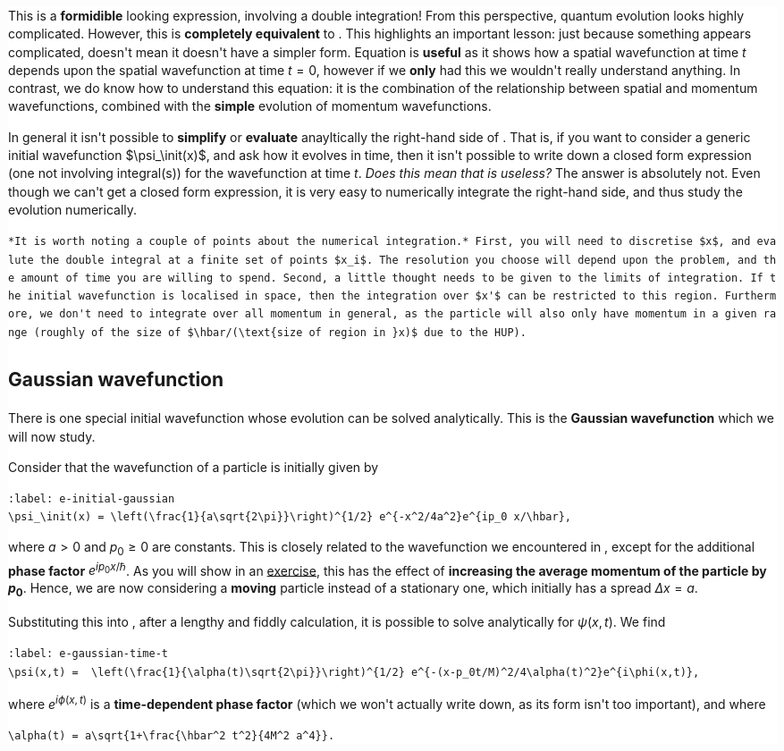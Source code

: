 This is a **formidible** looking expression, involving a double integration! From this perspective, quantum evolution looks highly complicated. However, this is **completely equivalent** to [](#e-free-particle-mom-evolution). This highlights an important lesson: just because something appears complicated, doesn't mean it doesn't have a simpler form. Equation [](#e-free-particle-evolution-space) is **useful** as it shows how a spatial wavefunction at time $t$ depends upon the spatial wavefunction at time $t= 0$, however if we **only** had this we wouldn't really understand anything. In contrast, we do know how to understand this equation: it is the combination of the relationship between spatial and momentum wavefunctions, combined with the **simple** evolution of momentum wavefunctions. 

In general it isn't possible to **simplify** or **evaluate** anayltically the right-hand side of [](#e-free-particle-evolution-space). That is, if you want to consider a generic initial wavefunction $\psi_\init(x)$, and ask how it evolves in time, then it isn't possible to write down a closed form expression (one not involving integral(s)) for the wavefunction at time $t$. *Does this mean that [](#e-free-particle-evolution-space) is useless?* The answer is absolutely not. Even though we can't get a closed form expression, it is very easy to numerically integrate the right-hand side, and thus study the evolution numerically. 


```{aside} *Numerical integration*
*It is worth noting a couple of points about the numerical integration.* First, you will need to discretise $x$, and evalute the double integral at a finite set of points $x_i$. The resolution you choose will depend upon the problem, and the amount of time you are willing to spend. Second, a little thought needs to be given to the limits of integration. If the initial wavefunction is localised in space, then the integration over $x'$ can be restricted to this region. Furthermore, we don't need to integrate over all momentum in general, as the particle will also only have momentum in a given range (roughly of the size of $\hbar/(\text{size of region in }x)$ due to the HUP).
```

##  Gaussian wavefunction

There is one special initial wavefunction whose evolution can be solved analytically. This is the **Gaussian wavefunction** which we will now study.

Consider that the wavefunction of a particle is initially given by
```{math}
:label: e-initial-gaussian
\psi_\init(x) = \left(\frac{1}{a\sqrt{2\pi}}\right)^{1/2} e^{-x^2/4a^2}e^{ip_0 x/\hbar},
```
where $a >0$ and $p_0 \geq 0$ are constants. This is closely related to the wavefunction we encountered in [](#e-gaussian-wf), except for the additional **phase factor** $e^{ip_0 x/\hbar}$. As you will show in an [exercise](#ex-shifted), this has the effect of **increasing the average momentum of the particle by $p_0$**. Hence, we are now considering a **moving** particle instead of a stationary one, which initially has a spread $\Delta x = a$. 

Substituting this into [](#e-free-particle-evolution-space), after a lengthy and fiddly calculation, it is possible to solve analytically for $\psi(x,t)$. We find 
```{math}
:label: e-gaussian-time-t
\psi(x,t) =  \left(\frac{1}{\alpha(t)\sqrt{2\pi}}\right)^{1/2} e^{-(x-p_0t/M)^2/4\alpha(t)^2}e^{i\phi(x,t)},
```
where $e^{i\phi(x,t)}$ is a **time-dependent phase factor** (which we won't actually write down, as its form isn't too important), and where
```{math}
\alpha(t) = a\sqrt{1+\frac{\hbar^2 t^2}{4M^2 a^4}}.
```

